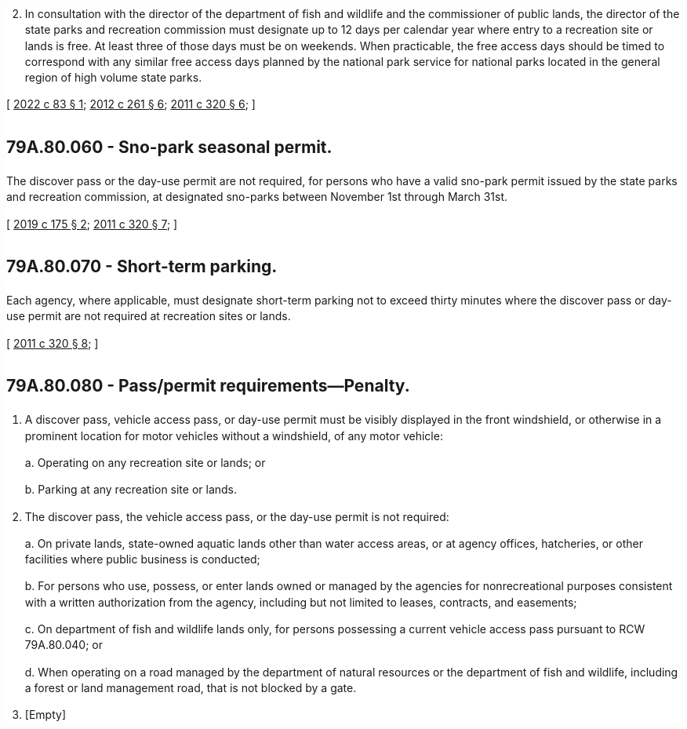 2. In consultation with the director of the department of fish and wildlife and the commissioner of public lands, the director of the state parks and recreation commission must designate up to 12 days per calendar year where entry to a recreation site or lands is free. At least three of those days must be on weekends. When practicable, the free access days should be timed to correspond with any similar free access days planned by the national park service for national parks located in the general region of high volume state parks.

\[ [2022 c 83 § 1](https://lawfilesext.leg.wa.gov/biennium/2021-22/Pdf/Bills/Session%20Laws/Senate/5504.SL.pdf?cite=2022%20c%2083%20§%201); [2012 c 261 § 6](https://lawfilesext.leg.wa.gov/biennium/2011-12/Pdf/Bills/Session%20Laws/House/2373-S2.SL.pdf?cite=2012%20c%20261%20§%206); [2011 c 320 § 6](https://lawfilesext.leg.wa.gov/biennium/2011-12/Pdf/Bills/Session%20Laws/Senate/5622-S2.SL.pdf?cite=2011%20c%20320%20§%206); \]

## 79A.80.060 - Sno-park seasonal permit.
The discover pass or the day-use permit are not required, for persons who have a valid sno-park permit issued by the state parks and recreation commission, at designated sno-parks between November 1st through March 31st.

\[ [2019 c 175 § 2](https://lawfilesext.leg.wa.gov/biennium/2019-20/Pdf/Bills/Session%20Laws/House/1953-S.SL.pdf?cite=2019%20c%20175%20§%202); [2011 c 320 § 7](https://lawfilesext.leg.wa.gov/biennium/2011-12/Pdf/Bills/Session%20Laws/Senate/5622-S2.SL.pdf?cite=2011%20c%20320%20§%207); \]

## 79A.80.070 - Short-term parking.
Each agency, where applicable, must designate short-term parking not to exceed thirty minutes where the discover pass or day-use permit are not required at recreation sites or lands.

\[ [2011 c 320 § 8](https://lawfilesext.leg.wa.gov/biennium/2011-12/Pdf/Bills/Session%20Laws/Senate/5622-S2.SL.pdf?cite=2011%20c%20320%20§%208); \]

## 79A.80.080 - Pass/permit requirements—Penalty.
1. A discover pass, vehicle access pass, or day-use permit must be visibly displayed in the front windshield, or otherwise in a prominent location for motor vehicles without a windshield, of any motor vehicle:

   a. Operating on any recreation site or lands; or

   b. Parking at any recreation site or lands.

2. The discover pass, the vehicle access pass, or the day-use permit is not required:

   a. On private lands, state-owned aquatic lands other than water access areas, or at agency offices, hatcheries, or other facilities where public business is conducted;

   b. For persons who use, possess, or enter lands owned or managed by the agencies for nonrecreational purposes consistent with a written authorization from the agency, including but not limited to leases, contracts, and easements;

   c. On department of fish and wildlife lands only, for persons possessing a current vehicle access pass pursuant to RCW 79A.80.040; or

   d. When operating on a road managed by the department of natural resources or the department of fish and wildlife, including a forest or land management road, that is not blocked by a gate.

3. [Empty]
